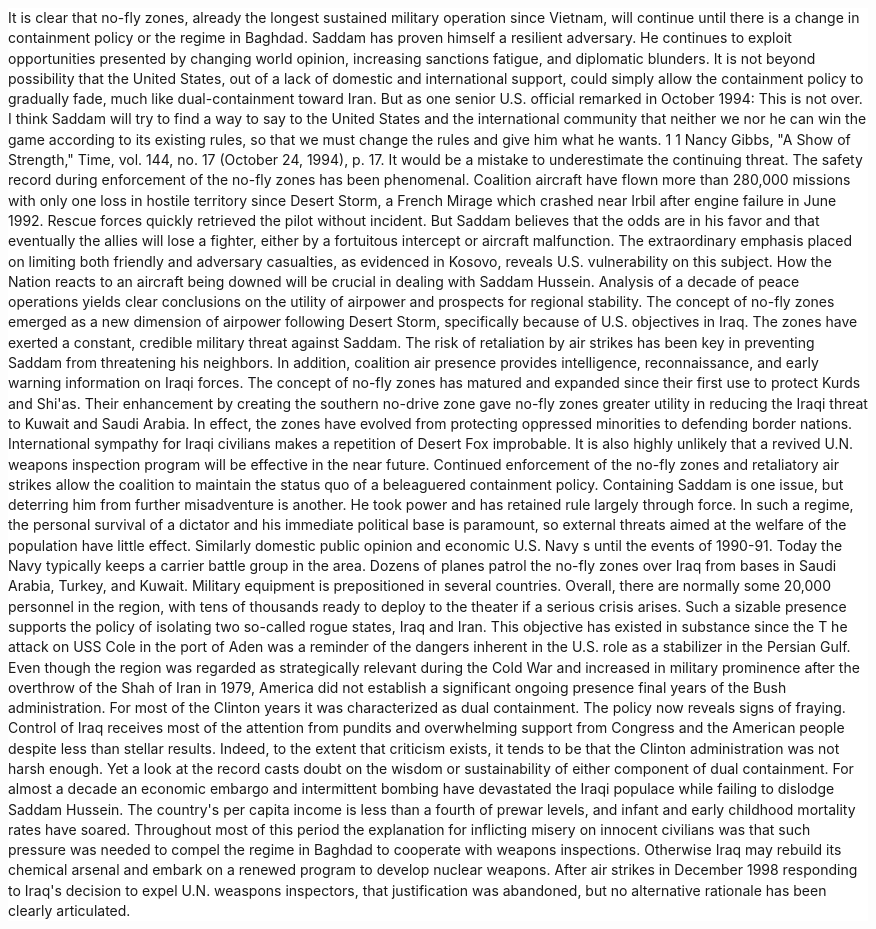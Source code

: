 It is clear that no-fly zones, already the longest sustained military operation since Vietnam, will continue until there is a change in containment policy or the regime in Baghdad. Saddam has proven himself a resilient adversary. He continues to exploit opportunities presented by changing world opinion, increasing sanctions fatigue, and diplomatic blunders. It is not beyond possibility that the United States, out of a lack of domestic and international support, could simply allow the containment policy to gradually fade, much like dual-containment toward Iran. But as one senior U.S. official remarked in October 1994: This is not over. I think Saddam will try to find a way to say to the United States and the international community that neither we nor he can win the game according to its existing rules, so that we must change the rules and give him what he wants. 
1
1 Nancy Gibbs, "A Show of Strength," Time, vol. 144, no. 17 (October 24, 1994), p. 17.
It would be a mistake to underestimate the continuing threat.
The safety record during enforcement of the no-fly zones has been phenomenal. Coalition aircraft have flown more than 280,000 missions with only one loss in hostile territory since Desert Storm, a French Mirage which crashed near Irbil after engine failure in June 1992. Rescue forces quickly retrieved the pilot without incident. But Saddam believes that the odds are in his favor and that eventually the allies will lose a fighter, either by a fortuitous intercept or aircraft malfunction. The extraordinary emphasis placed on limiting both friendly and adversary casualties, as evidenced in Kosovo, reveals U.S. vulnerability on this subject. How the Nation reacts to an aircraft being downed will be crucial in dealing with Saddam Hussein.
Analysis of a decade of peace operations yields clear conclusions on the utility of airpower and prospects for regional stability. The concept of no-fly zones emerged as a new dimension of airpower following Desert Storm, specifically because of U.S. objectives in Iraq. The zones have exerted a constant, credible military threat against Saddam. The risk of retaliation by air strikes has been key in preventing Saddam from threatening his neighbors. In addition, coalition air presence provides intelligence, reconnaissance, and early warning information on Iraqi forces.
The concept of no-fly zones has matured and expanded since their first use to protect Kurds and Shi'as. Their enhancement by creating the southern no-drive zone gave no-fly zones greater utility in reducing the Iraqi threat to Kuwait and Saudi Arabia. In effect, the zones have evolved from protecting oppressed minorities to defending border nations.
International sympathy for Iraqi civilians makes a repetition of Desert Fox improbable. It is also highly unlikely that a revived U.N. weapons inspection program will be effective in the near future. Continued enforcement of the no-fly zones and retaliatory air strikes allow the coalition to maintain the status quo of a beleaguered containment policy.
Containing Saddam is one issue, but deterring him from further misadventure is another. He took power and has retained rule largely through force. In such a regime, the personal survival of a dictator and his immediate political base is paramount, so external threats aimed at the welfare of the population have little effect. Similarly domestic public opinion and economic
U.S. Navy s until the events of 1990-91. Today the Navy typically keeps a carrier battle group in the area. Dozens of planes patrol the no-fly zones over Iraq from bases in Saudi Arabia, Turkey, and Kuwait. Military equipment is prepositioned in several countries. Overall, there are normally some 20,000 personnel in the region, with tens of thousands ready to deploy to the theater if a serious crisis arises.
Such a sizable presence supports the policy of isolating two so-called rogue states, Iraq and Iran. This objective has existed in substance since the T he attack on USS Cole in the port of Aden was a reminder of the dangers inherent in the U.S. role as a stabilizer in the Persian Gulf. Even though the region was regarded as strategically relevant during the Cold War and increased in military prominence after the overthrow of the Shah of Iran in 1979, America did not establish a significant ongoing presence final years of the Bush administration. For most of the Clinton years it was characterized as dual containment. The policy now reveals signs of fraying. Control of Iraq receives most of the attention from pundits and overwhelming support from Congress and the American people despite less than stellar results. Indeed, to the extent that criticism exists, it tends to be that the Clinton administration was not harsh enough. Yet a look at the record casts doubt on the wisdom or sustainability of either component of dual containment.
For almost a decade an economic embargo and intermittent bombing have devastated the Iraqi populace while failing to dislodge Saddam Hussein. The country's per capita income is less than a fourth of prewar levels, and infant and early childhood mortality rates have soared. Throughout most of this period the explanation for inflicting misery on innocent civilians was that such pressure was needed to compel the regime in Baghdad to cooperate with weapons inspections. Otherwise Iraq may rebuild its chemical arsenal and embark on a renewed program to develop nuclear weapons. After air strikes in December 1998 responding to Iraq's decision to expel U.N. weaspons inspectors, that justification was abandoned, but no alternative rationale has been clearly articulated.